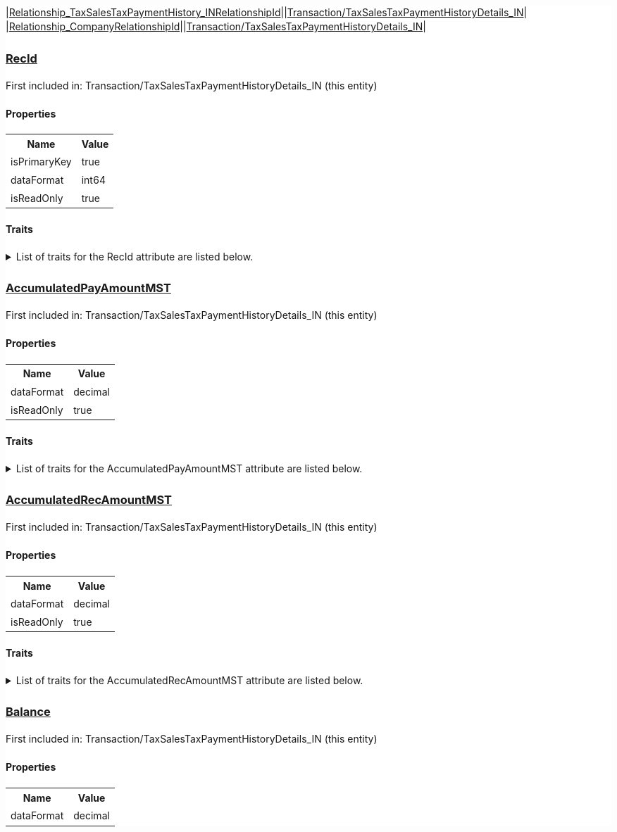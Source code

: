 |[Relationship_TaxSalesTaxPaymentHistory_INRelationshipId](#Relationship_TaxSalesTaxPaymentHistory_INRelationshipId)||<a href="TaxSalesTaxPaymentHistoryDetails_IN.md" target="_blank">Transaction/TaxSalesTaxPaymentHistoryDetails_IN</a>|
|[Relationship_CompanyRelationshipId](#Relationship_CompanyRelationshipId)||<a href="TaxSalesTaxPaymentHistoryDetails_IN.md" target="_blank">Transaction/TaxSalesTaxPaymentHistoryDetails_IN</a>|

### <a href=#RecId name="RecId">RecId</a>

First included in: Transaction/TaxSalesTaxPaymentHistoryDetails_IN (this entity)  

#### Properties

<table><tr><th>Name</th><th>Value</th></tr><tr><td>isPrimaryKey</td><td>true</td></tr><tr><td>dataFormat</td><td>int64</td></tr><tr><td>isReadOnly</td><td>true</td></tr></table>

#### Traits

<details><summary>List of traits for the RecId attribute are listed below.</summary></details>

### <a href=#AccumulatedPayAmountMST name="AccumulatedPayAmountMST">AccumulatedPayAmountMST</a>

First included in: Transaction/TaxSalesTaxPaymentHistoryDetails_IN (this entity)  

#### Properties

<table><tr><th>Name</th><th>Value</th></tr><tr><td>dataFormat</td><td>decimal</td></tr><tr><td>isReadOnly</td><td>true</td></tr></table>

#### Traits

<details><summary>List of traits for the AccumulatedPayAmountMST attribute are listed below.</summary></details>

### <a href=#AccumulatedRecAmountMST name="AccumulatedRecAmountMST">AccumulatedRecAmountMST</a>

First included in: Transaction/TaxSalesTaxPaymentHistoryDetails_IN (this entity)  

#### Properties

<table><tr><th>Name</th><th>Value</th></tr><tr><td>dataFormat</td><td>decimal</td></tr><tr><td>isReadOnly</td><td>true</td></tr></table>

#### Traits

<details><summary>List of traits for the AccumulatedRecAmountMST attribute are listed below.</summary></details>

### <a href=#Balance name="Balance">Balance</a>

First included in: Transaction/TaxSalesTaxPaymentHistoryDetails_IN (this entity)  

#### Properties

<table><tr><th>Name</th><th>Value</th></tr><tr><td>dataFormat</td><td>decimal</td></tr></table>
